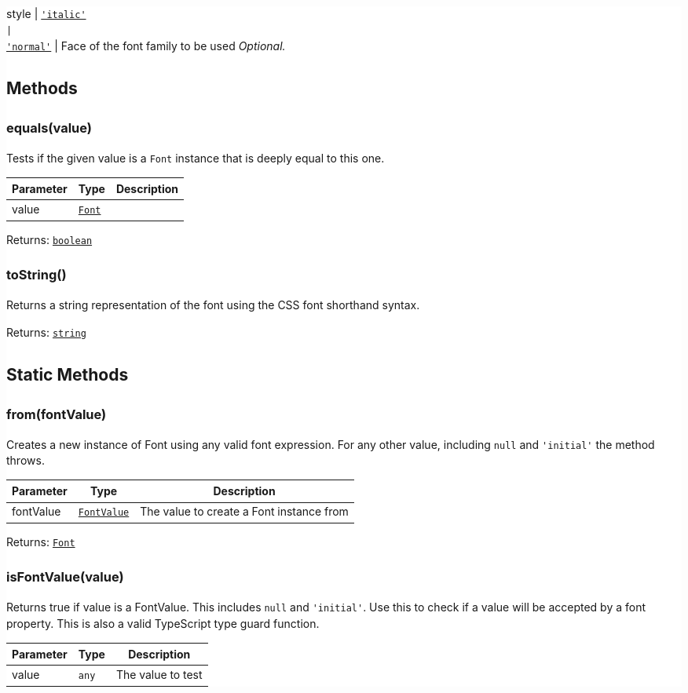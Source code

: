 style | <code style="white-space: nowrap"><a href="https://developer.mozilla.org/en-US/docs/Web/JavaScript/Data_structures#string_type" title="View &quot;string&quot; on MDN">'italic'</a> &#124; <a href="https://developer.mozilla.org/en-US/docs/Web/JavaScript/Data_structures#string_type" title="View &quot;string&quot; on MDN">'normal'</a></code> | Face of the font family to be used *Optional.*

## Methods

### equals(value)



Tests if the given value is a `Font` instance that is deeply equal to this one.


Parameter|Type|Description
-|-|-
value | <code style="white-space: nowrap"><a href="#" >Font</a></code> | 


Returns: <code style="white-space: nowrap"><a href="https://developer.mozilla.org/en-US/docs/Web/JavaScript/Data_structures#boolean_type" title="View &quot;boolean&quot; on MDN">boolean</a></code>

### toString()



Returns a string representation of the font using the CSS font shorthand syntax.

Returns: <code style="white-space: nowrap"><a href="https://developer.mozilla.org/en-US/docs/Web/JavaScript/Data_structures#string_type" title="View &quot;string&quot; on MDN">string</a></code>

## Static Methods

### from(fontValue)



Creates a new instance of Font using any valid font expression. For any other value, including `null` and `'initial'` the method throws.


Parameter|Type|Description
-|-|-
fontValue | <code style="white-space: nowrap"><a href="Font.html#fontvalue" title="Font Class Type">FontValue</a></code> | The value to create a Font instance from


Returns: <code style="white-space: nowrap"><a href="#" >Font</a></code>

### isFontValue(value)



Returns true if value is a FontValue. This includes `null` and `'initial'`. Use this to check if a value will be accepted by a font property. This is also a valid TypeScript type guard function.


Parameter|Type|Description
-|-|-
value | <code style="white-space: nowrap"><a title="Literally any JavaScript value">any</a></code> | The value to test
